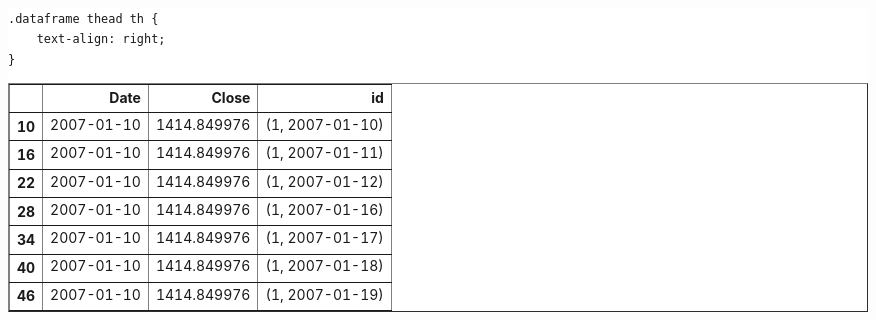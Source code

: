     .dataframe thead th {
        text-align: right;
    }
</style>
<table border="1" class="dataframe">
  <thead>
    <tr style="text-align: right;">
      <th></th>
      <th>Date</th>
      <th>Close</th>
      <th>id</th>
    </tr>
  </thead>
  <tbody>
    <tr>
      <th>10</th>
      <td>2007-01-10</td>
      <td>1414.849976</td>
      <td>(1, 2007-01-10)</td>
    </tr>
    <tr>
      <th>16</th>
      <td>2007-01-10</td>
      <td>1414.849976</td>
      <td>(1, 2007-01-11)</td>
    </tr>
    <tr>
      <th>22</th>
      <td>2007-01-10</td>
      <td>1414.849976</td>
      <td>(1, 2007-01-12)</td>
    </tr>
    <tr>
      <th>28</th>
      <td>2007-01-10</td>
      <td>1414.849976</td>
      <td>(1, 2007-01-16)</td>
    </tr>
    <tr>
      <th>34</th>
      <td>2007-01-10</td>
      <td>1414.849976</td>
      <td>(1, 2007-01-17)</td>
    </tr>
    <tr>
      <th>40</th>
      <td>2007-01-10</td>
      <td>1414.849976</td>
      <td>(1, 2007-01-18)</td>
    </tr>
    <tr>
      <th>46</th>
      <td>2007-01-10</td>
      <td>1414.849976</td>
      <td>(1, 2007-01-19)</td>
    </tr>
  </tbody>
</table>
</div>
